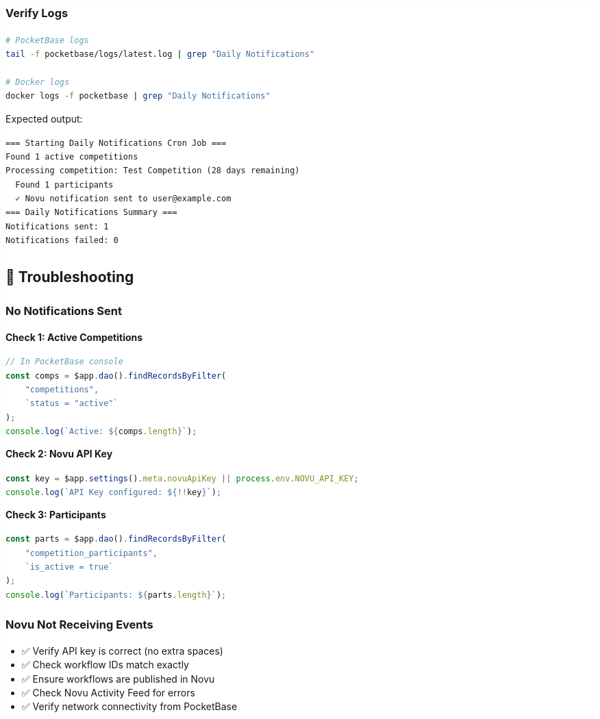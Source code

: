 ### Verify Logs

```bash
# PocketBase logs
tail -f pocketbase/logs/latest.log | grep "Daily Notifications"

# Docker logs
docker logs -f pocketbase | grep "Daily Notifications"
```

Expected output:
```
=== Starting Daily Notifications Cron Job ===
Found 1 active competitions
Processing competition: Test Competition (28 days remaining)
  Found 1 participants
  ✓ Novu notification sent to user@example.com
=== Daily Notifications Summary ===
Notifications sent: 1
Notifications failed: 0
```

## 🐛 Troubleshooting

### No Notifications Sent

**Check 1: Active Competitions**
```javascript
// In PocketBase console
const comps = $app.dao().findRecordsByFilter(
    "competitions",
    `status = "active"`
);
console.log(`Active: ${comps.length}`);
```

**Check 2: Novu API Key**
```javascript
const key = $app.settings().meta.novuApiKey || process.env.NOVU_API_KEY;
console.log(`API Key configured: ${!!key}`);
```

**Check 3: Participants**
```javascript
const parts = $app.dao().findRecordsByFilter(
    "competition_participants",
    `is_active = true`
);
console.log(`Participants: ${parts.length}`);
```

### Novu Not Receiving Events

- ✅ Verify API key is correct (no extra spaces)
- ✅ Check workflow IDs match exactly
- ✅ Ensure workflows are published in Novu
- ✅ Check Novu Activity Feed for errors
- ✅ Verify network connectivity from PocketBase
